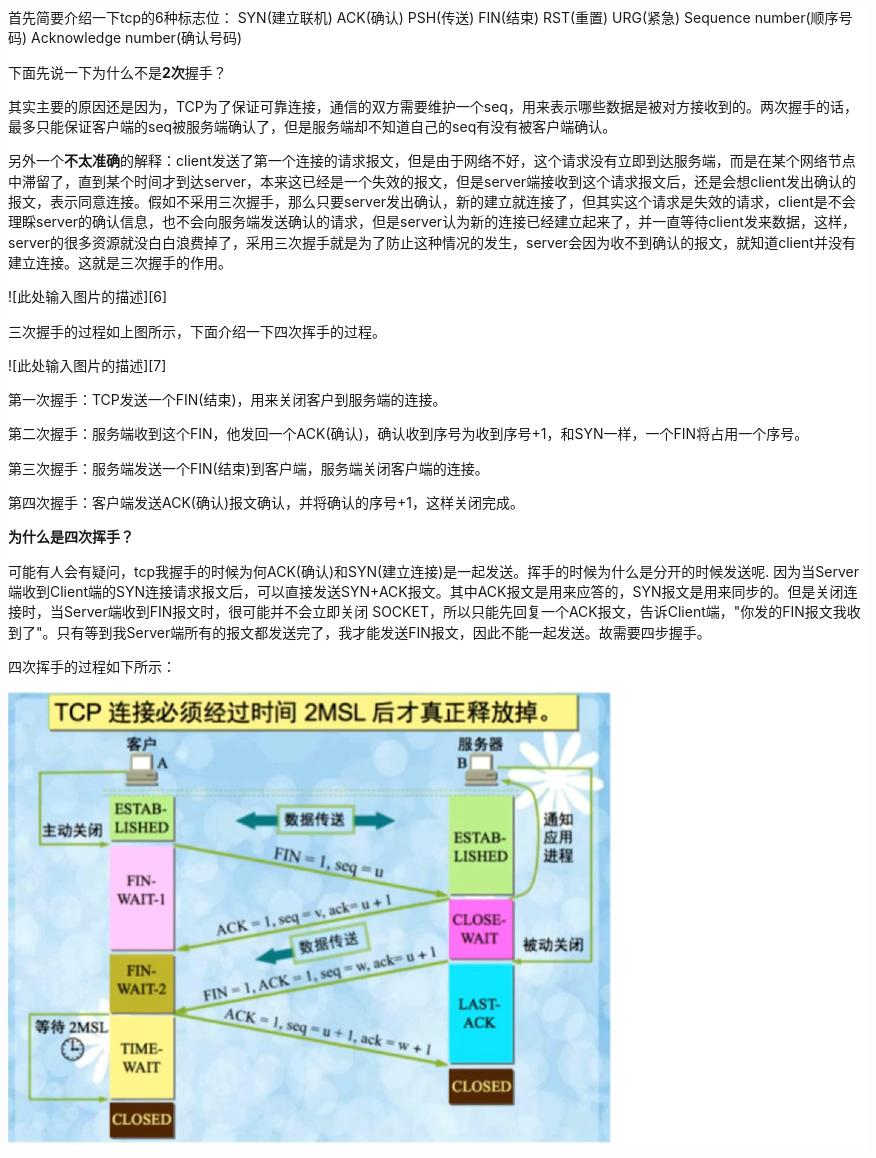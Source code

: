  首先简要介绍一下tcp的6种标志位：
 SYN(建立联机)  ACK(确认)   PSH(传送)   FIN(结束)   RST(重置)    URG(紧急)  Sequence number(顺序号码)     Acknowledge number(确认号码)
 
 下面先说一下为什么不是**2次**握手？
 
 其实主要的原因还是因为，TCP为了保证可靠连接，通信的双方需要维护一个seq，用来表示哪些数据是被对方接收到的。两次握手的话，最多只能保证客户端的seq被服务端确认了，但是服务端却不知道自己的seq有没有被客户端确认。
 
另外一个**不太准确**的解释：client发送了第一个连接的请求报文，但是由于网络不好，这个请求没有立即到达服务端，而是在某个网络节点中滞留了，直到某个时间才到达server，本来这已经是一个失效的报文，但是server端接收到这个请求报文后，还是会想client发出确认的报文，表示同意连接。假如不采用三次握手，那么只要server发出确认，新的建立就连接了，但其实这个请求是失效的请求，client是不会理睬server的确认信息，也不会向服务端发送确认的请求，但是server认为新的连接已经建立起来了，并一直等待client发来数据，这样，server的很多资源就没白白浪费掉了，采用三次握手就是为了防止这种情况的发生，server会因为收不到确认的报文，就知道client并没有建立连接。这就是三次握手的作用。
 
 ![此处输入图片的描述][6]
 
 三次握手的过程如上图所示，下面介绍一下四次挥手的过程。
 
 ![此处输入图片的描述][7]
 
 第一次握手：TCP发送一个FIN(结束)，用来关闭客户到服务端的连接。

第二次握手：服务端收到这个FIN，他发回一个ACK(确认)，确认收到序号为收到序号+1，和SYN一样，一个FIN将占用一个序号。

第三次握手：服务端发送一个FIN(结束)到客户端，服务端关闭客户端的连接。

第四次握手：客户端发送ACK(确认)报文确认，并将确认的序号+1，这样关闭完成。

**为什么是四次挥手？**

可能有人会有疑问，tcp我握手的时候为何ACK(确认)和SYN(建立连接)是一起发送。挥手的时候为什么是分开的时候发送呢.
    因为当Server端收到Client端的SYN连接请求报文后，可以直接发送SYN+ACK报文。其中ACK报文是用来应答的，SYN报文是用来同步的。但是关闭连接时，当Server端收到FIN报文时，很可能并不会立即关闭             SOCKET，所以只能先回复一个ACK报文，告诉Client端，"你发的FIN报文我收到了"。只有等到我Server端所有的报文都发送完了，我才能发送FIN报文，因此不能一起发送。故需要四步握手。
    
四次挥手的过程如下所示：

![sayBye](./image/interview/四次挥手.png)
